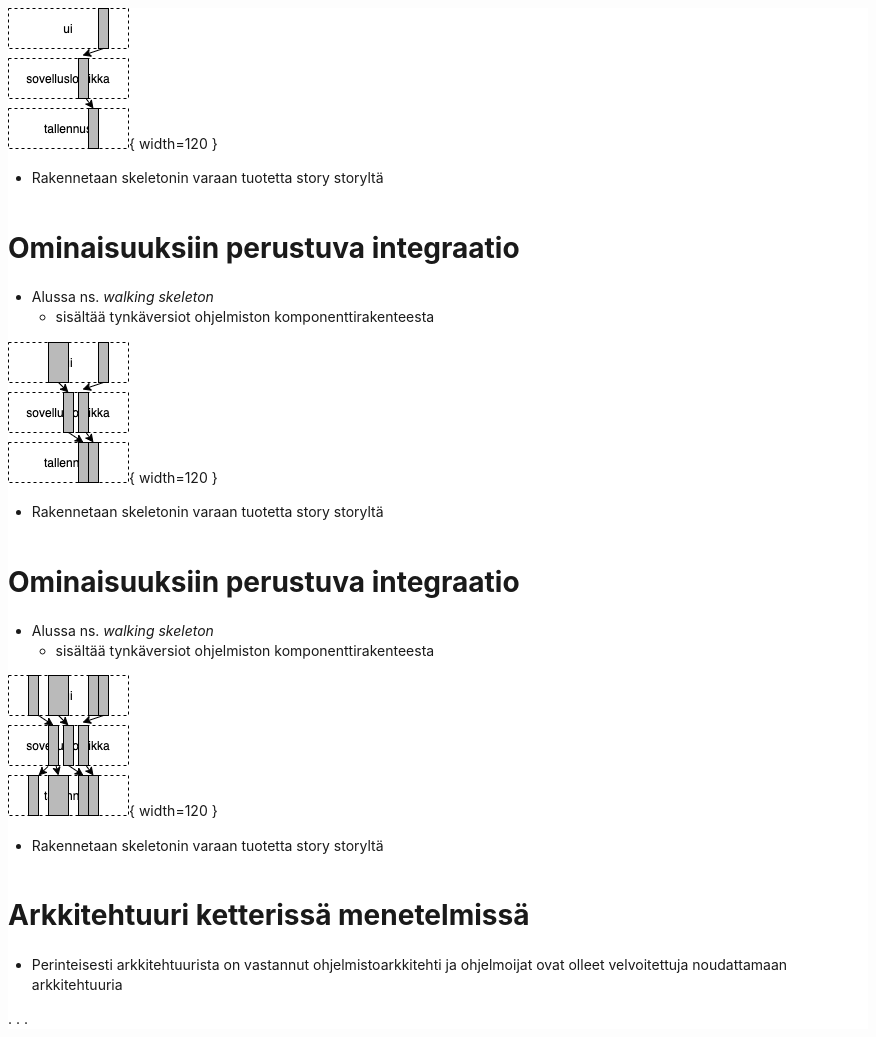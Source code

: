 ![](./images/2b.png){ width=120 }

- Rakennetaan skeletonin varaan tuotetta story storyltä

# Ominaisuuksiin perustuva integraatio

- Alussa ns. _walking skeleton_
  - sisältää tynkäversiot ohjelmiston komponenttirakenteesta

![](./images/3b.png){ width=120 }

- Rakennetaan skeletonin varaan tuotetta story storyltä

# Ominaisuuksiin perustuva integraatio

- Alussa ns. _walking skeleton_
  - sisältää tynkäversiot ohjelmiston komponenttirakenteesta

![](./images/4b.png){ width=120 }

- Rakennetaan skeletonin varaan tuotetta story storyltä

# Arkkitehtuuri ketterissä menetelmissä

- Perinteisesti arkkitehtuurista on vastannut ohjelmistoarkkitehti ja ohjelmoijat ovat olleet velvoitettuja noudattamaan arkkitehtuuria

. . .
